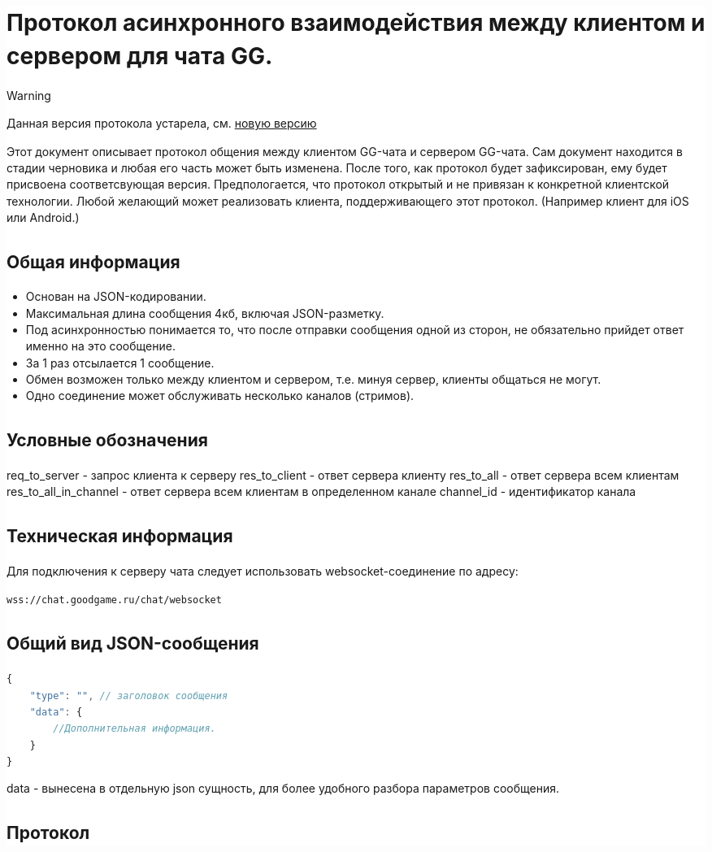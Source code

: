 # Протокол асинхронного взаимодействия между клиентом и сервером для чата GG.

> [!WARNING]  
> Данная версия протокола устарела, см. [новую версию](protocol2.md)

Этот документ описывает протокол общения между клиентом GG-чата и сервером GG-чата.
Сам документ находится в стадии черновика и любая его часть может быть изменена.
После того, как протокол будет зафиксирован, ему будет присвоена соответсвующая версия.
Предпологается, что протокол открытый и не привязан к конкретной клиентской технологии.
Любой желающий может реализовать клиента, поддерживающего этот протокол.
(Например клиент для iOS или Android.)

## Общая информация

* Основан на JSON-кодировании.
* Максимальная длина сообщения 4кб, включая JSON-разметку.
* Под асинхронностью понимается то, что после отправки сообщения одной из сторон,
не обязательно прийдет ответ именно на это сообщение.
* За 1 раз отсылается 1 сообщение.
* Обмен возможен только между клиентом и сервером, т.е. минуя сервер, клиенты общаться не могут.
* Одно соединение может обслуживать несколько каналов (стримов).

## Условные обозначения

req_to_server - запрос клиента к серверу
res_to_client - ответ сервера клиенту
res_to_all - ответ сервера всем клиентам
res_to_all_in_channel - ответ сервера всем клиентам в определенном канале
channel_id - идентификатор канала

## Техническая информация

Для подключения к серверу чата следует использовать websocket-соединение по адресу:

    wss://chat.goodgame.ru/chat/websocket


## Общий вид JSON-сообщения

```javascript
{
    "type": "", // заголовок сообщения
    "data": {
        //Дополнительная информация.
    }
}
```

data - вынесена в отдельную json сущность, для более удобного разбора параметров сообщения.

## Протокол
